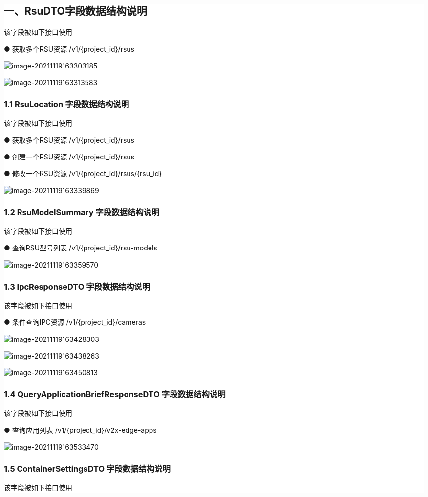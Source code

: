 ## 一、RsuDTO字段数据结构说明

该字段被如下接口使用

● 获取多个RSU资源 /v1/{project_id}/rsus

![image-20211119163303185](https://gitee.com/er-huomeng/l-img/raw/master/image-20211119163303185.png)

![image-20211119163313583](https://gitee.com/er-huomeng/l-img/raw/master/image-20211119163313583.png)

### 1.1 RsuLocation 字段数据结构说明

该字段被如下接口使用

● 获取多个RSU资源 /v1/{project_id}/rsus

● 创建一个RSU资源 /v1/{project_id}/rsus

● 修改一个RSU资源 /v1/{project_id}/rsus/{rsu_id}

![image-20211119163339869](https://gitee.com/er-huomeng/l-img/raw/master/image-20211119163339869.png)

### 1.2 RsuModelSummary 字段数据结构说明

该字段被如下接口使用

● 查询RSU型号列表 /v1/{project_id}/rsu-models

![image-20211119163359570](https://gitee.com/er-huomeng/l-img/raw/master/image-20211119163359570.png)

### 1.3 IpcResponseDTO 字段数据结构说明

该字段被如下接口使用

● 条件查询IPC资源 /v1/{project_id}/cameras

![image-20211119163428303](https://gitee.com/er-huomeng/l-img/raw/master/image-20211119163428303.png)

![image-20211119163438263](https://gitee.com/er-huomeng/l-img/raw/master/image-20211119163438263.png)

![image-20211119163450813](https://gitee.com/er-huomeng/l-img/raw/master/image-20211119163450813.png)

### 1.4 QueryApplicationBriefResponseDTO 字段数据结构说明

该字段被如下接口使用

● 查询应用列表 /v1/{project_id}/v2x-edge-apps

![image-20211119163533470](https://gitee.com/er-huomeng/l-img/raw/master/image-20211119163533470.png)

### 1.5 ContainerSettingsDTO 字段数据结构说明

该字段被如下接口使用
